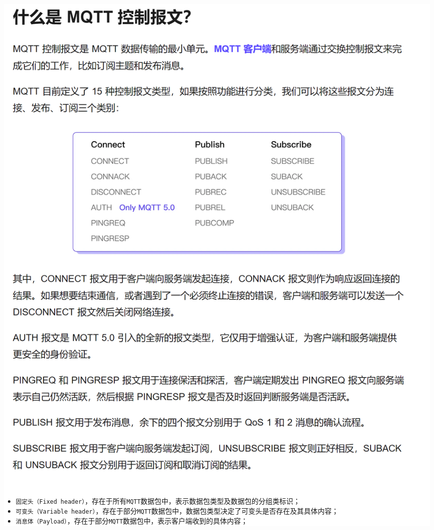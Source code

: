 ![](readme.assets/Pasted%20image%2020230910195246.png)

- `固定头（Fixed header）`，存在于所有`MQTT`数据包中，表示数据包类型及数据包的分组类标识；
- `可变头（Variable header）`，存在于部分`MQTT`数据包中，数据包类型决定了可变头是否存在及其具体内容；
- `消息体（Payload）`，存在于部分`MQTT`数据包中，表示客户端收到的具体内容；